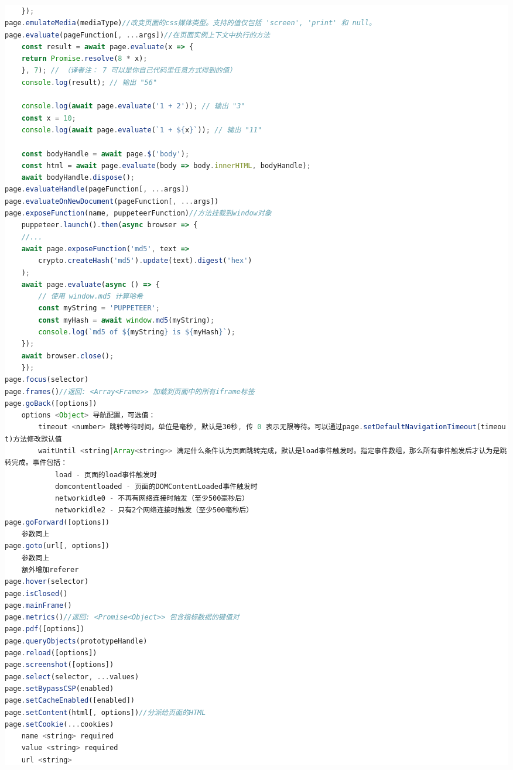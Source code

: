 ```js
    });
page.emulateMedia(mediaType)//改变页面的css媒体类型。支持的值仅包括 'screen', 'print' 和 null。
page.evaluate(pageFunction[, ...args])//在页面实例上下文中执行的方法
    const result = await page.evaluate(x => {
    return Promise.resolve(8 * x);
    }, 7); // （译者注： 7 可以是你自己代码里任意方式得到的值）
    console.log(result); // 输出 "56"

    console.log(await page.evaluate('1 + 2')); // 输出 "3"
    const x = 10;
    console.log(await page.evaluate(`1 + ${x}`)); // 输出 "11"

    const bodyHandle = await page.$('body');
    const html = await page.evaluate(body => body.innerHTML, bodyHandle);
    await bodyHandle.dispose();
page.evaluateHandle(pageFunction[, ...args])
page.evaluateOnNewDocument(pageFunction[, ...args])
page.exposeFunction(name, puppeteerFunction)//方法挂载到window对象
    puppeteer.launch().then(async browser => {
    //...
    await page.exposeFunction('md5', text =>
        crypto.createHash('md5').update(text).digest('hex')
    );
    await page.evaluate(async () => {
        // 使用 window.md5 计算哈希
        const myString = 'PUPPETEER';
        const myHash = await window.md5(myString);
        console.log(`md5 of ${myString} is ${myHash}`);
    });
    await browser.close();
    });
page.focus(selector)
page.frames()//返回: <Array<Frame>> 加载到页面中的所有iframe标签
page.goBack([options])
    options <Object> 导航配置，可选值：
        timeout <number> 跳转等待时间，单位是毫秒, 默认是30秒, 传 0 表示无限等待。可以通过page.setDefaultNavigationTimeout(timeout)方法修改默认值
        waitUntil <string|Array<string>> 满足什么条件认为页面跳转完成，默认是load事件触发时。指定事件数组，那么所有事件触发后才认为是跳转完成。事件包括：
            load - 页面的load事件触发时
            domcontentloaded - 页面的DOMContentLoaded事件触发时
            networkidle0 - 不再有网络连接时触发（至少500毫秒后）
            networkidle2 - 只有2个网络连接时触发（至少500毫秒后）
page.goForward([options])
    参数同上
page.goto(url[, options])
    参数同上
    额外增加referer
page.hover(selector)
page.isClosed()
page.mainFrame()
page.metrics()//返回: <Promise<Object>> 包含指标数据的键值对
page.pdf([options])
page.queryObjects(prototypeHandle)
page.reload([options])
page.screenshot([options])
page.select(selector, ...values)
page.setBypassCSP(enabled)
page.setCacheEnabled([enabled])
page.setContent(html[, options])//分派给页面的HTML
page.setCookie(...cookies)
    name <string> required
    value <string> required
    url <string>
```